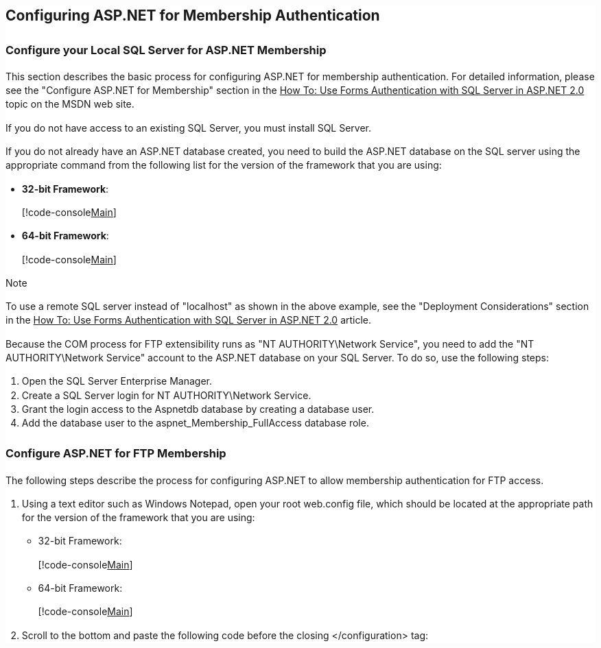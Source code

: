 <a id="002"></a>

## Configuring ASP.NET for Membership Authentication

### Configure your Local SQL Server for ASP.NET Membership

This section describes the basic process for configuring ASP.NET for membership authentication. For detailed information, please see the "Configure ASP.NET for Membership" section in the [How To: Use Forms Authentication with SQL Server in ASP.NET 2.0](https://msdn.microsoft.com/library/ms998317.aspx) topic on the MSDN web site.

If you do not have access to an existing SQL Server, you must install SQL Server.

If you do not already have an ASP.NET database created, you need to build the ASP.NET database on the SQL server using the appropriate command from the following list for the version of the framework that you are using:

- **32-bit Framework**:

    [!code-console[Main](configuring-ftp-with-net-membership-authentication-in-iis-7/samples/sample2.cmd)]
- **64-bit Framework**:

    [!code-console[Main](configuring-ftp-with-net-membership-authentication-in-iis-7/samples/sample3.cmd)]

> [!NOTE]
> To use a remote SQL server instead of "localhost" as shown in the above example, see the "Deployment Considerations" section in the [How To: Use Forms Authentication with SQL Server in ASP.NET 2.0](https://docs.microsoft.com/previous-versions/msp-n-p/ff649314(v=pandp.10)) article.

Because the COM process for FTP extensibility runs as "NT AUTHORITY\Network Service", you need to add the "NT AUTHORITY\Network Service" account to the ASP.NET database on your SQL Server. To do so, use the following steps:

1. Open the SQL Server Enterprise Manager.
2. Create a SQL Server login for NT AUTHORITY\Network Service.
3. Grant the login access to the Aspnetdb database by creating a database user.
4. Add the database user to the aspnet\_Membership\_FullAccess database role.

### Configure ASP.NET for FTP Membership

The following steps describe the process for configuring ASP.NET to allow membership authentication for FTP access.

1. Using a text editor such as Windows Notepad, open your root web.config file, which should be located at the appropriate path for the version of the framework that you are using: 

    - 32-bit Framework:

        [!code-console[Main](configuring-ftp-with-net-membership-authentication-in-iis-7/samples/sample4.cmd)]
    - 64-bit Framework:

        [!code-console[Main](configuring-ftp-with-net-membership-authentication-in-iis-7/samples/sample5.cmd)]
2. Scroll to the bottom and paste the following code before the closing &lt;/configuration&gt; tag: 
